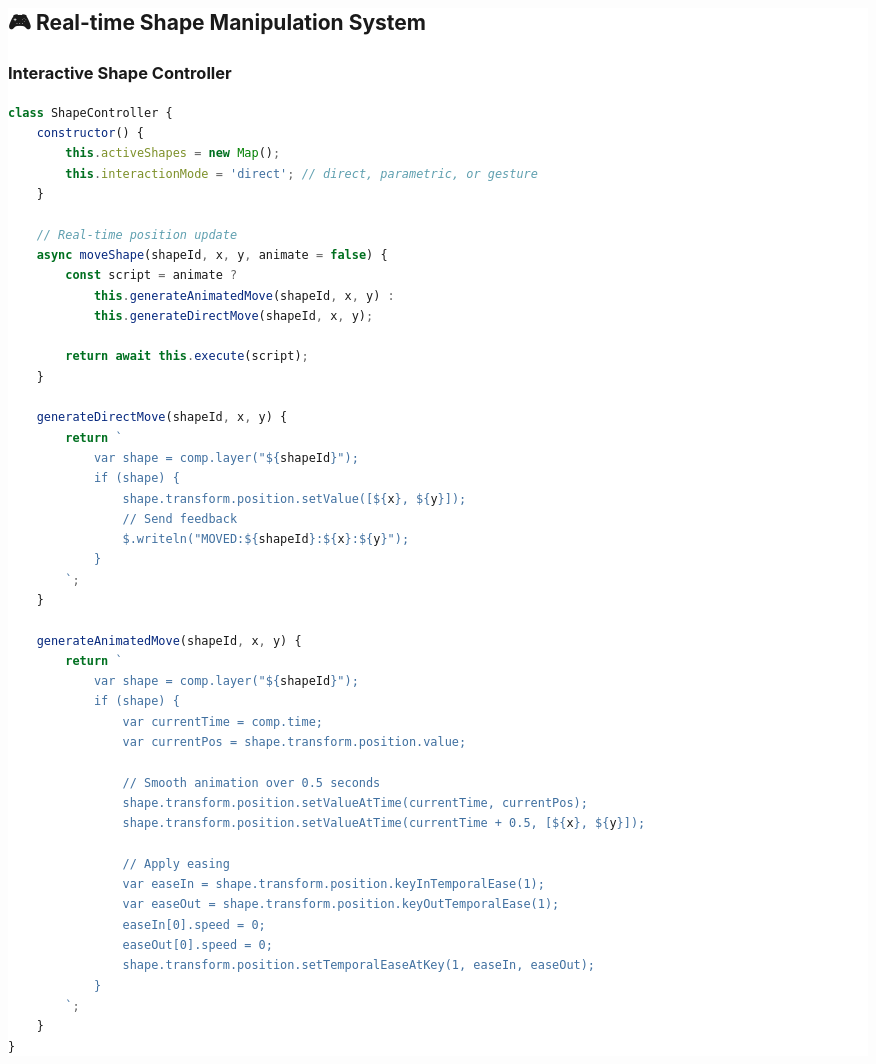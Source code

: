 ## 🎮 Real-time Shape Manipulation System

### Interactive Shape Controller
```javascript
class ShapeController {
    constructor() {
        this.activeShapes = new Map();
        this.interactionMode = 'direct'; // direct, parametric, or gesture
    }
    
    // Real-time position update
    async moveShape(shapeId, x, y, animate = false) {
        const script = animate ? 
            this.generateAnimatedMove(shapeId, x, y) :
            this.generateDirectMove(shapeId, x, y);
            
        return await this.execute(script);
    }
    
    generateDirectMove(shapeId, x, y) {
        return `
            var shape = comp.layer("${shapeId}");
            if (shape) {
                shape.transform.position.setValue([${x}, ${y}]);
                // Send feedback
                $.writeln("MOVED:${shapeId}:${x}:${y}");
            }
        `;
    }
    
    generateAnimatedMove(shapeId, x, y) {
        return `
            var shape = comp.layer("${shapeId}");
            if (shape) {
                var currentTime = comp.time;
                var currentPos = shape.transform.position.value;
                
                // Smooth animation over 0.5 seconds
                shape.transform.position.setValueAtTime(currentTime, currentPos);
                shape.transform.position.setValueAtTime(currentTime + 0.5, [${x}, ${y}]);
                
                // Apply easing
                var easeIn = shape.transform.position.keyInTemporalEase(1);
                var easeOut = shape.transform.position.keyOutTemporalEase(1);
                easeIn[0].speed = 0;
                easeOut[0].speed = 0;
                shape.transform.position.setTemporalEaseAtKey(1, easeIn, easeOut);
            }
        `;
    }
}
```
